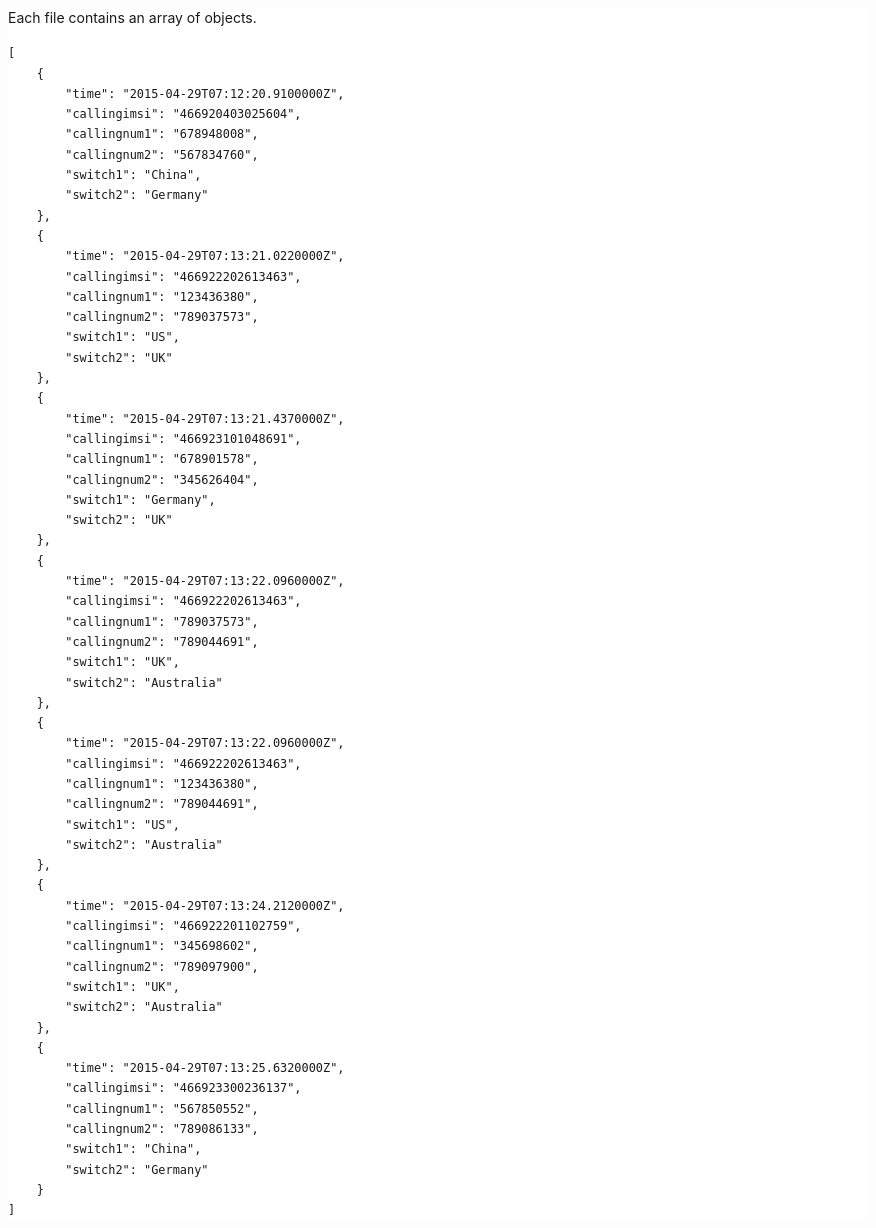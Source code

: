 Each file contains an array of objects. 

	[
	    {
	        "time": "2015-04-29T07:12:20.9100000Z",
	        "callingimsi": "466920403025604",
	        "callingnum1": "678948008",
	        "callingnum2": "567834760",
	        "switch1": "China",
	        "switch2": "Germany"
	    },
	    {
	        "time": "2015-04-29T07:13:21.0220000Z",
	        "callingimsi": "466922202613463",
	        "callingnum1": "123436380",
	        "callingnum2": "789037573",
	        "switch1": "US",
	        "switch2": "UK"
	    },
	    {
	        "time": "2015-04-29T07:13:21.4370000Z",
	        "callingimsi": "466923101048691",
	        "callingnum1": "678901578",
	        "callingnum2": "345626404",
	        "switch1": "Germany",
	        "switch2": "UK"
	    },
	    {
	        "time": "2015-04-29T07:13:22.0960000Z",
	        "callingimsi": "466922202613463",
	        "callingnum1": "789037573",
	        "callingnum2": "789044691",
	        "switch1": "UK",
	        "switch2": "Australia"
	    },
	    {
	        "time": "2015-04-29T07:13:22.0960000Z",
	        "callingimsi": "466922202613463",
	        "callingnum1": "123436380",
	        "callingnum2": "789044691",
	        "switch1": "US",
	        "switch2": "Australia"
	    },
	    {
	        "time": "2015-04-29T07:13:24.2120000Z",
	        "callingimsi": "466922201102759",
	        "callingnum1": "345698602",
	        "callingnum2": "789097900",
	        "switch1": "UK",
	        "switch2": "Australia"
	    },
	    {
	        "time": "2015-04-29T07:13:25.6320000Z",
	        "callingimsi": "466923300236137",
	        "callingnum1": "567850552",
	        "callingnum2": "789086133",
	        "switch1": "China",
	        "switch2": "Germany"
	    }
	]
